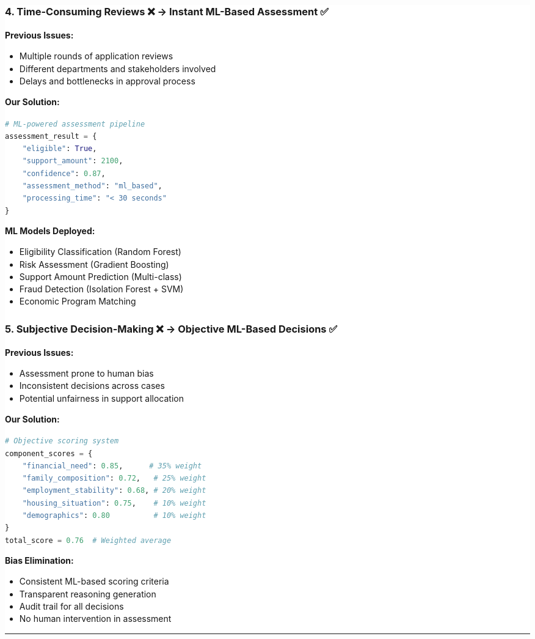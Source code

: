 ### 4. **Time-Consuming Reviews** ❌ → **Instant ML-Based Assessment** ✅

**Previous Issues:**
- Multiple rounds of application reviews
- Different departments and stakeholders involved
- Delays and bottlenecks in approval process

**Our Solution:**
```python
# ML-powered assessment pipeline
assessment_result = {
    "eligible": True,
    "support_amount": 2100,
    "confidence": 0.87,
    "assessment_method": "ml_based",
    "processing_time": "< 30 seconds"
}
```

**ML Models Deployed:**
- Eligibility Classification (Random Forest)
- Risk Assessment (Gradient Boosting)
- Support Amount Prediction (Multi-class)
- Fraud Detection (Isolation Forest + SVM)
- Economic Program Matching

### 5. **Subjective Decision-Making** ❌ → **Objective ML-Based Decisions** ✅

**Previous Issues:**
- Assessment prone to human bias
- Inconsistent decisions across cases
- Potential unfairness in support allocation

**Our Solution:**
```python
# Objective scoring system
component_scores = {
    "financial_need": 0.85,      # 35% weight
    "family_composition": 0.72,   # 25% weight  
    "employment_stability": 0.68, # 20% weight
    "housing_situation": 0.75,    # 10% weight
    "demographics": 0.80          # 10% weight
}
total_score = 0.76  # Weighted average
```

**Bias Elimination:**
- Consistent ML-based scoring criteria
- Transparent reasoning generation
- Audit trail for all decisions
- No human intervention in assessment

---